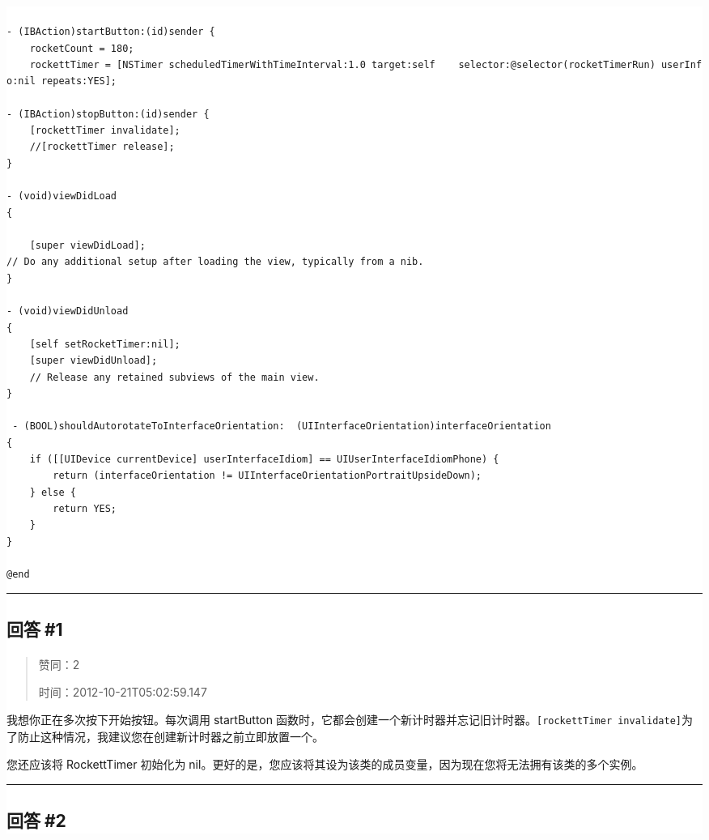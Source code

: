 ```

- (IBAction)startButton:(id)sender {
    rocketCount = 180;
    rockettTimer = [NSTimer scheduledTimerWithTimeInterval:1.0 target:self    selector:@selector(rocketTimerRun) userInfo:nil repeats:YES];

- (IBAction)stopButton:(id)sender {
    [rockettTimer invalidate];
    //[rockettTimer release];
}

- (void)viewDidLoad
{

    [super viewDidLoad];
// Do any additional setup after loading the view, typically from a nib.
}

- (void)viewDidUnload
{
    [self setRocketTimer:nil];
    [super viewDidUnload];
    // Release any retained subviews of the main view.
}

 - (BOOL)shouldAutorotateToInterfaceOrientation:  (UIInterfaceOrientation)interfaceOrientation
{
    if ([[UIDevice currentDevice] userInterfaceIdiom] == UIUserInterfaceIdiomPhone) {
        return (interfaceOrientation != UIInterfaceOrientationPortraitUpsideDown);
    } else {
        return YES;
    }
}

@end 
```

* * *

## 回答 #1

> 赞同：2
> 
> 时间：2012-10-21T05:02:59.147

我想你正在多次按下开始按钮。每次调用 startButton 函数时，它都会创建一个新计时器并忘记旧计时器。`[rockettTimer invalidate]`为了防止这种情况，我建议您在创建新计时器之前立即放置一个。

您还应该将 RockettTimer 初始化为 nil。更好的是，您应该将其设为该类的成员变量，因为现在您将无法拥有该类的多个实例。

* * *

## 回答 #2
